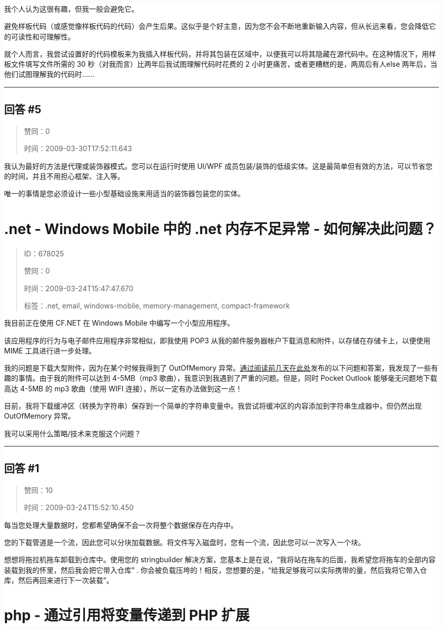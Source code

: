 我个人认为这很有趣，但我一般会避免它。

避免样板代码（或感觉像样板代码的代码）会产生后果。这似乎是个好主意，因为您不会不断地重新输入内容，但从长远来看，您会降低它的可读性和可理解性。

就个人而言，我尝试设置好的代码模板来为我插入样板代码，并将其包装在区域中，以便我可以将其隐藏在源代码中。在这种情况下，用样板文件填写文件所需的 30 秒（对我而言）比两年后我试图理解代码时花费的 2 小时更痛苦，或者更糟糕的是，两周后有人else 两年后，当他们试图理解我的代码时......

* * *

## 回答 #5

> 赞同：0
> 
> 时间：2009-03-30T17:52:11.643

我认为最好的方法是代理或装饰器模式。您可以在运行时使用 UI/WPF 成员包装/装饰的低级实体。这是最简单但有效的方法，可以节省您的时间，并且不用担心框架、注入等。

唯一的事情是您必须设计一些小型基础设施来用适当的装饰器包装您的实体。

# .net - Windows Mobile 中的 .net 内存不足异常 - 如何解决此问题？

> ID：678025
> 
> 赞同：0
> 
> 时间：2009-03-24T15:47:47.670
> 
> 标签：.net, email, windows-mobile, memory-management, compact-framework

我目前正在使用 CF.NET 在 Windows Mobile 中编写一个小型应用程序。

该应用程序的行为与电子邮件应用程序非常相似，即我使用 POP3 从我的邮件服务器帐户下载消息和附件，以存储在存储卡上，以便使用 MIME 工具进行进一步处理。

我的问题是下载大型附件，因为在某个时候我得到了 OutOfMemory 异常。[通过阅读前几天在此处](https://stackoverflow.com/questions/673526/sql-ce-outofmemoryexception-consuming-web-service "这里")发布的以下问题和答案，我发现了一些有趣的事情。由于我的附件可以达到 4-5MB（mp3 歌曲），我意识到我遇到了严重的问题。但是，同时 Pocket Outlook 能够毫无问题地下载高达 4-5MB 的 mp3 歌曲（使用 WIFI 连接），所以一定有办法做到这一点！

目前，我将下载缓冲区（转换为字符串）保存到一个简单的字符串变量中。我尝试将缓冲区的内容添加到字符串生成器中，但仍然出现 OutOfMemory 异常。

我可以采用什么策略/技术来克服这个问题？

* * *

## 回答 #1

> 赞同：10
> 
> 时间：2009-03-24T15:52:10.450

每当您处理大量数据时，您都希望确保不会一次将整个数据保存在内存中。

您的下载管道是一个流，因此您可以分块加载数据。将文件写入磁盘时，您有一个流，因此您可以一次写入一个块。

想想将拖拉机拖车卸载到仓库中。使用您的 stringbuilder 解决方案，您基本上是在说，“我将站在拖车的后面，我希望您将拖车的全部内容装载到我的怀里，然后我会把它带入仓库” . 你会被负载压垮的！相反，您想要的是，“给我足够我可以实际携带的量，然后我将它带入仓库，然后再回来进行下一次装载”。

# php - 通过引用将变量传递到 PHP 扩展
